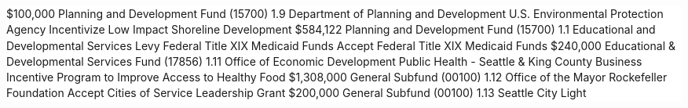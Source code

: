 </td><td>$100,000

</td><td>Planning and Development Fund (15700)

</td></tr>

<tr><td>1.9

</td><td>Department of Planning and Development

</td><td>U.S. Environmental Protection Agency

</td><td>Incentivize Low Impact Shoreline Development

</td><td>$584,122

</td><td>Planning and Development Fund (15700)

</td></tr>

<tr><td>1.1

</td><td>Educational and Developmental Services Levy

</td><td>Federal Title XIX Medicaid Funds

</td><td>Accept Federal Title XIX Medicaid Funds

</td><td>$240,000

</td><td>Educational & Developmental Services Fund (17856)

</td></tr>

<tr><td>1.11

</td><td>Office of Economic Development

</td><td>Public Health - Seattle & King County

</td><td>Business Incentive Program to Improve Access to Healthy Food

</td><td>$1,308,000

</td><td>General Subfund (00100)

</td></tr>

<tr><td>1.12

</td><td>Office of the Mayor

</td><td>Rockefeller Foundation

</td><td>Accept Cities of Service Leadership Grant

</td><td>$200,000

</td><td>General Subfund (00100)

</td></tr>

<tr><td>1.13

</td><td>Seattle City Light
